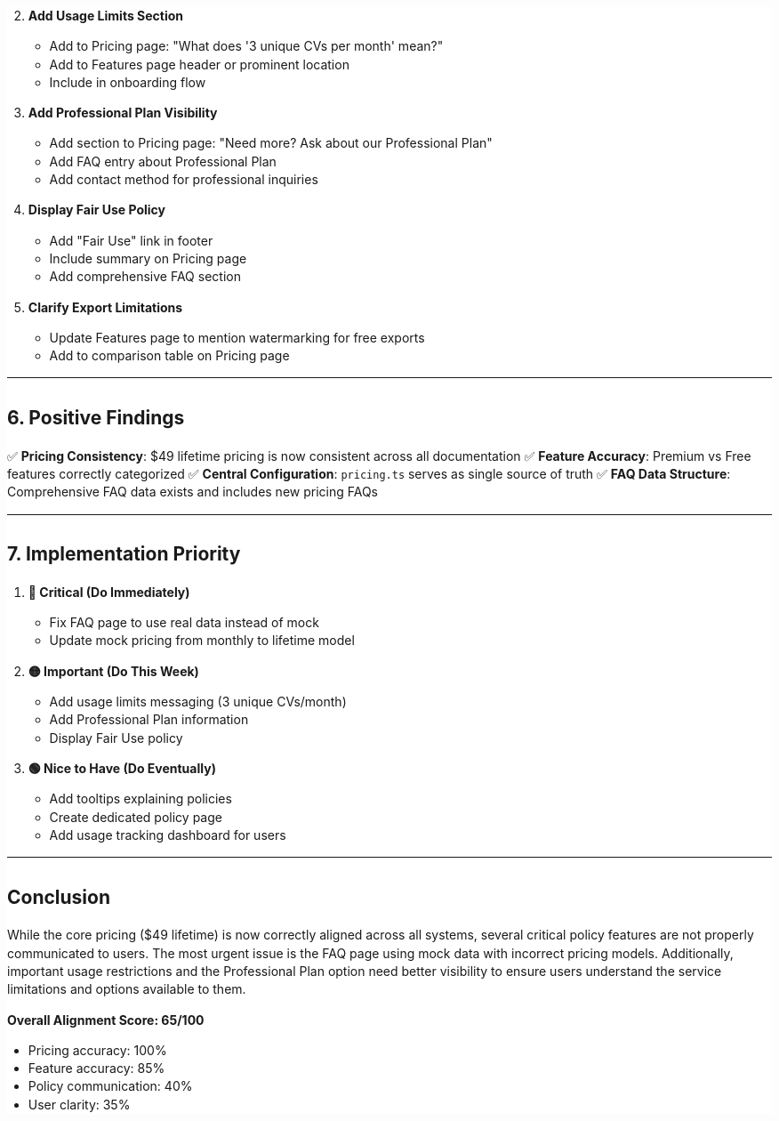 2. **Add Usage Limits Section**
   - Add to Pricing page: "What does '3 unique CVs per month' mean?"
   - Add to Features page header or prominent location
   - Include in onboarding flow

3. **Add Professional Plan Visibility**
   - Add section to Pricing page: "Need more? Ask about our Professional Plan"
   - Add FAQ entry about Professional Plan
   - Add contact method for professional inquiries

4. **Display Fair Use Policy**
   - Add "Fair Use" link in footer
   - Include summary on Pricing page
   - Add comprehensive FAQ section

5. **Clarify Export Limitations**
   - Update Features page to mention watermarking for free exports
   - Add to comparison table on Pricing page

---

## 6. Positive Findings

✅ **Pricing Consistency**: $49 lifetime pricing is now consistent across all documentation
✅ **Feature Accuracy**: Premium vs Free features correctly categorized
✅ **Central Configuration**: `pricing.ts` serves as single source of truth
✅ **FAQ Data Structure**: Comprehensive FAQ data exists and includes new pricing FAQs

---

## 7. Implementation Priority

1. **🔴 Critical (Do Immediately)**
   - Fix FAQ page to use real data instead of mock
   - Update mock pricing from monthly to lifetime model

2. **🟡 Important (Do This Week)**
   - Add usage limits messaging (3 unique CVs/month)
   - Add Professional Plan information
   - Display Fair Use policy

3. **🟢 Nice to Have (Do Eventually)**
   - Add tooltips explaining policies
   - Create dedicated policy page
   - Add usage tracking dashboard for users

---

## Conclusion

While the core pricing ($49 lifetime) is now correctly aligned across all systems, several critical policy features are not properly communicated to users. The most urgent issue is the FAQ page using mock data with incorrect pricing models. Additionally, important usage restrictions and the Professional Plan option need better visibility to ensure users understand the service limitations and options available to them.

**Overall Alignment Score: 65/100**
- Pricing accuracy: 100%
- Feature accuracy: 85%
- Policy communication: 40%
- User clarity: 35%